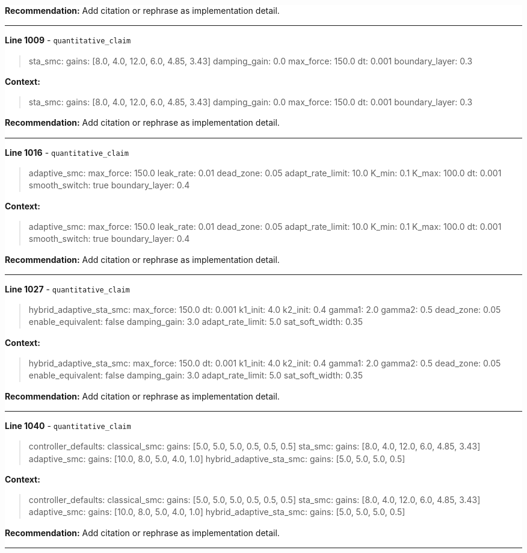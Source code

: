 **Recommendation:** Add citation or rephrase as implementation detail.

---

**Line 1009** - `quantitative_claim`

> sta_smc: gains: [8.0, 4.0, 12.0, 6.0, 4.85, 3.43] damping_gain: 0.0 max_force: 150.0 dt: 0.001 boundary_layer: 0.3

**Context:**
> sta_smc: gains: [8.0, 4.0, 12.0, 6.0, 4.85, 3.43] damping_gain: 0.0 max_force: 150.0 dt: 0.001 boundary_layer: 0.3

**Recommendation:** Add citation or rephrase as implementation detail.

---

**Line 1016** - `quantitative_claim`

> adaptive_smc: max_force: 150.0 leak_rate: 0.01 dead_zone: 0.05 adapt_rate_limit: 10.0 K_min: 0.1 K_max: 100.0 dt: 0.001 smooth_switch: true boundary_layer: 0.4

**Context:**
> adaptive_smc: max_force: 150.0 leak_rate: 0.01 dead_zone: 0.05 adapt_rate_limit: 10.0 K_min: 0.1 K_max: 100.0 dt: 0.001 smooth_switch: true boundary_layer: 0.4

**Recommendation:** Add citation or rephrase as implementation detail.

---

**Line 1027** - `quantitative_claim`

> hybrid_adaptive_sta_smc: max_force: 150.0 dt: 0.001 k1_init: 4.0 k2_init: 0.4 gamma1: 2.0 gamma2: 0.5 dead_zone: 0.05 enable_equivalent: false damping_gain: 3.0 adapt_rate_limit: 5.0 sat_soft_width: 0.35

**Context:**
> hybrid_adaptive_sta_smc: max_force: 150.0 dt: 0.001 k1_init: 4.0 k2_init: 0.4 gamma1: 2.0 gamma2: 0.5 dead_zone: 0.05 enable_equivalent: false damping_gain: 3.0 adapt_rate_limit: 5.0 sat_soft_width: 0.35

**Recommendation:** Add citation or rephrase as implementation detail.

---

**Line 1040** - `quantitative_claim`

> controller_defaults: classical_smc: gains: [5.0, 5.0, 5.0, 0.5, 0.5, 0.5] sta_smc: gains: [8.0, 4.0, 12.0, 6.0, 4.85, 3.43] adaptive_smc: gains: [10.0, 8.0, 5.0, 4.0, 1.0] hybrid_adaptive_sta_smc: gains: [5.0, 5.0, 5.0, 0.5]

**Context:**
> controller_defaults: classical_smc: gains: [5.0, 5.0, 5.0, 0.5, 0.5, 0.5] sta_smc: gains: [8.0, 4.0, 12.0, 6.0, 4.85, 3.43] adaptive_smc: gains: [10.0, 8.0, 5.0, 4.0, 1.0] hybrid_adaptive_sta_smc: gains: [5.0, 5.0, 5.0, 0.5]

**Recommendation:** Add citation or rephrase as implementation detail.

---
